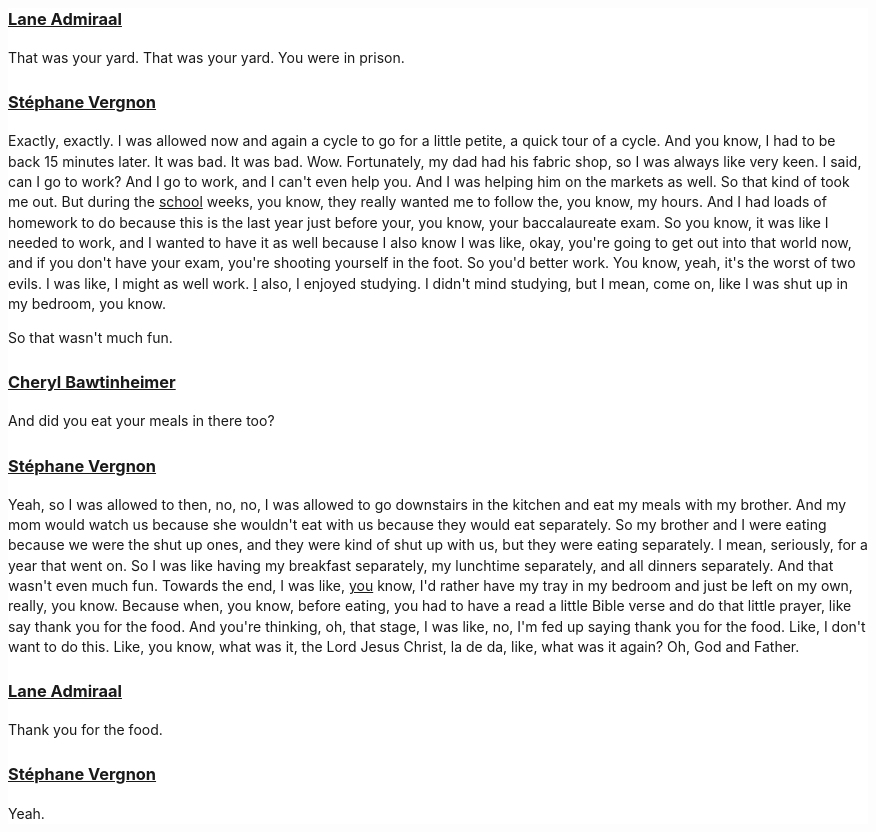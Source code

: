 ### [**Lane Admiraal**](https://www.google.com/search?q=https://www.youtube.com/watch?v%3DS7hHOFmwPEc%26t%3D3115s)

That was your yard. That was your yard. You were in prison.

### [**Stéphane Vergnon**](https://www.youtube.com/watch?v=S7hHOFmwPEc&t=3122s)

Exactly, exactly. I was allowed now and again a cycle to go for a little petite, a quick tour of a cycle. And you know, I had to be back 15 minutes later. It was bad. It was bad. Wow. Fortunately, my dad had his fabric shop, so I was always like very keen. I said, can I go to work? And I go to work, and I can't even help you. And I was helping him on the markets as well. So that kind of took me out. But during the [school](https://www.youtube.com/watch?v=S7hHOFmwPEc&t=3153s) weeks, you know, they really wanted me to follow the, you know, my hours. And I had loads of homework to do because this is the last year just before your, you know, your baccalaureate exam. So you know, it was like I needed to work, and I wanted to have it as well because I also know I was like, okay, you're going to get out into that world now, and if you don't have your exam, you're shooting yourself in the foot. So you'd better work. You know, yeah, it's the worst of two evils. I was like, I might as well work. [I](https://www.youtube.com/watch?v=S7hHOFmwPEc&t=3183s) also, I enjoyed studying. I didn't mind studying, but I mean, come on, like I was shut up in my bedroom, you know.

So that wasn't much fun.

### [**Cheryl Bawtinheimer**](https://www.youtube.com/watch?v=S7hHOFmwPEc&t=3194s)

And did you eat your meals in there too?

### [**Stéphane Vergnon**](https://www.youtube.com/watch?v=S7hHOFmwPEc&t=3196s)

Yeah, so I was allowed to then, no, no, I was allowed to go downstairs in the kitchen and eat my meals with my brother. And my mom would watch us because she wouldn't eat with us because they would eat separately. So my brother and I were eating because we were the shut up ones, and they were kind of shut up with us, but they were eating separately. I mean, seriously, for a year that went on. So I was like having my breakfast separately, my lunchtime separately, and all dinners separately. And that wasn't even much fun. Towards the end, I was like, [you](https://www.youtube.com/watch?v=S7hHOFmwPEc&t=3226s) know, I'd rather have my tray in my bedroom and just be left on my own, really, you know. Because when, you know, before eating, you had to have a read a little Bible verse and do that little prayer, like say thank you for the food. And you're thinking, oh, that stage, I was like, no, I'm fed up saying thank you for the food. Like, I don't want to do this. Like, you know, what was it, the Lord Jesus Christ, la de da, like, what was it again? Oh, God and Father.

### [**Lane Admiraal**](https://www.youtube.com/watch?v=S7hHOFmwPEc&t=3252s)

Thank you for the food.

### [**Stéphane Vergnon**](https://www.youtube.com/watch?v=S7hHOFmwPEc&t=3255s)

Yeah.
